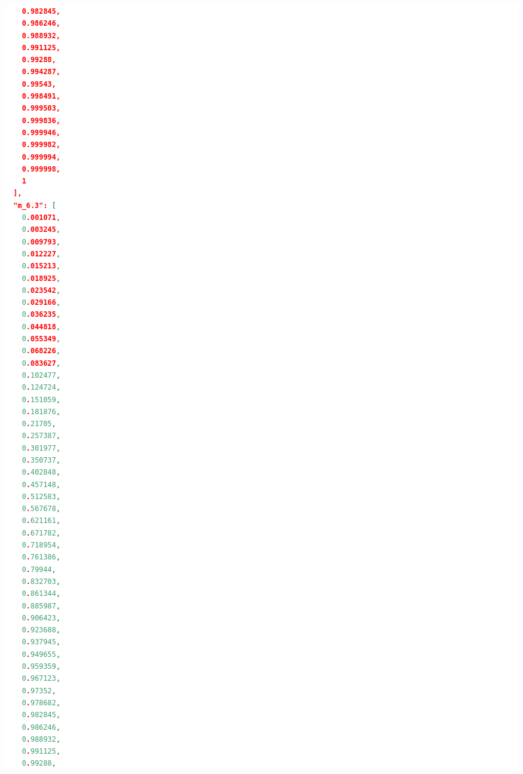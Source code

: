 ```json
    0.982845,
    0.986246,
    0.988932,
    0.991125,
    0.99288,
    0.994287,
    0.99543,
    0.998491,
    0.999503,
    0.999836,
    0.999946,
    0.999982,
    0.999994,
    0.999998,
    1
  ],
  "m_6.3": [
    0.001071,
    0.003245,
    0.009793,
    0.012227,
    0.015213,
    0.018925,
    0.023542,
    0.029166,
    0.036235,
    0.044818,
    0.055349,
    0.068226,
    0.083627,
    0.102477,
    0.124724,
    0.151059,
    0.181876,
    0.21705,
    0.257387,
    0.301977,
    0.350737,
    0.402848,
    0.457148,
    0.512583,
    0.567678,
    0.621161,
    0.671782,
    0.718954,
    0.761386,
    0.79944,
    0.832703,
    0.861344,
    0.885987,
    0.906423,
    0.923688,
    0.937945,
    0.949655,
    0.959359,
    0.967123,
    0.97352,
    0.978682,
    0.982845,
    0.986246,
    0.988932,
    0.991125,
    0.99288,
```
